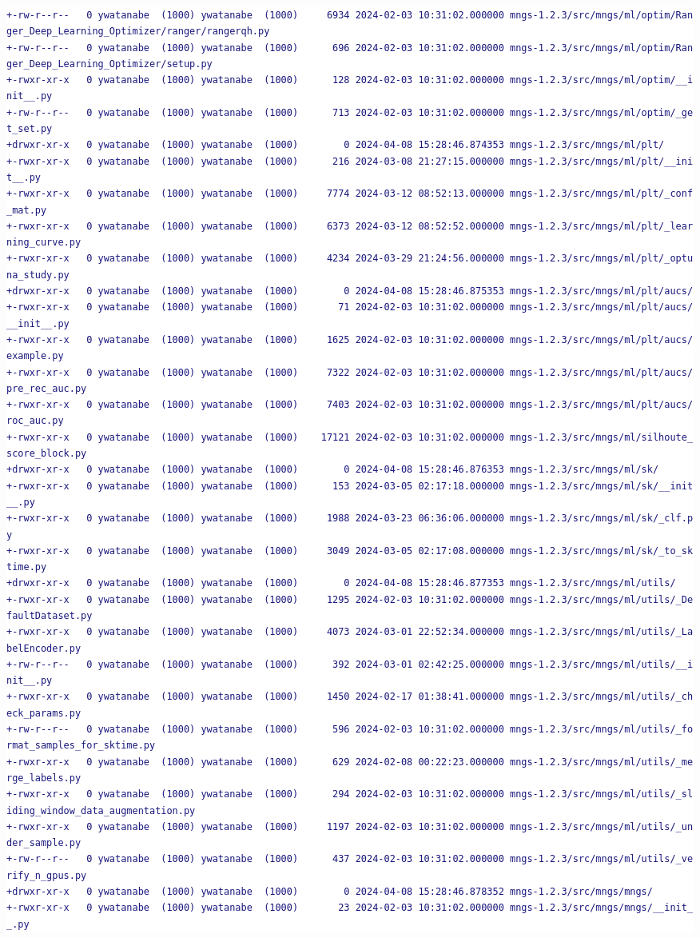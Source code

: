 ```diff
+-rw-r--r--   0 ywatanabe  (1000) ywatanabe  (1000)     6934 2024-02-03 10:31:02.000000 mngs-1.2.3/src/mngs/ml/optim/Ranger_Deep_Learning_Optimizer/ranger/rangerqh.py
+-rw-r--r--   0 ywatanabe  (1000) ywatanabe  (1000)      696 2024-02-03 10:31:02.000000 mngs-1.2.3/src/mngs/ml/optim/Ranger_Deep_Learning_Optimizer/setup.py
+-rwxr-xr-x   0 ywatanabe  (1000) ywatanabe  (1000)      128 2024-02-03 10:31:02.000000 mngs-1.2.3/src/mngs/ml/optim/__init__.py
+-rw-r--r--   0 ywatanabe  (1000) ywatanabe  (1000)      713 2024-02-03 10:31:02.000000 mngs-1.2.3/src/mngs/ml/optim/_get_set.py
+drwxr-xr-x   0 ywatanabe  (1000) ywatanabe  (1000)        0 2024-04-08 15:28:46.874353 mngs-1.2.3/src/mngs/ml/plt/
+-rwxr-xr-x   0 ywatanabe  (1000) ywatanabe  (1000)      216 2024-03-08 21:27:15.000000 mngs-1.2.3/src/mngs/ml/plt/__init__.py
+-rwxr-xr-x   0 ywatanabe  (1000) ywatanabe  (1000)     7774 2024-03-12 08:52:13.000000 mngs-1.2.3/src/mngs/ml/plt/_conf_mat.py
+-rwxr-xr-x   0 ywatanabe  (1000) ywatanabe  (1000)     6373 2024-03-12 08:52:52.000000 mngs-1.2.3/src/mngs/ml/plt/_learning_curve.py
+-rwxr-xr-x   0 ywatanabe  (1000) ywatanabe  (1000)     4234 2024-03-29 21:24:56.000000 mngs-1.2.3/src/mngs/ml/plt/_optuna_study.py
+drwxr-xr-x   0 ywatanabe  (1000) ywatanabe  (1000)        0 2024-04-08 15:28:46.875353 mngs-1.2.3/src/mngs/ml/plt/aucs/
+-rwxr-xr-x   0 ywatanabe  (1000) ywatanabe  (1000)       71 2024-02-03 10:31:02.000000 mngs-1.2.3/src/mngs/ml/plt/aucs/__init__.py
+-rwxr-xr-x   0 ywatanabe  (1000) ywatanabe  (1000)     1625 2024-02-03 10:31:02.000000 mngs-1.2.3/src/mngs/ml/plt/aucs/example.py
+-rwxr-xr-x   0 ywatanabe  (1000) ywatanabe  (1000)     7322 2024-02-03 10:31:02.000000 mngs-1.2.3/src/mngs/ml/plt/aucs/pre_rec_auc.py
+-rwxr-xr-x   0 ywatanabe  (1000) ywatanabe  (1000)     7403 2024-02-03 10:31:02.000000 mngs-1.2.3/src/mngs/ml/plt/aucs/roc_auc.py
+-rwxr-xr-x   0 ywatanabe  (1000) ywatanabe  (1000)    17121 2024-02-03 10:31:02.000000 mngs-1.2.3/src/mngs/ml/silhoute_score_block.py
+drwxr-xr-x   0 ywatanabe  (1000) ywatanabe  (1000)        0 2024-04-08 15:28:46.876353 mngs-1.2.3/src/mngs/ml/sk/
+-rwxr-xr-x   0 ywatanabe  (1000) ywatanabe  (1000)      153 2024-03-05 02:17:18.000000 mngs-1.2.3/src/mngs/ml/sk/__init__.py
+-rwxr-xr-x   0 ywatanabe  (1000) ywatanabe  (1000)     1988 2024-03-23 06:36:06.000000 mngs-1.2.3/src/mngs/ml/sk/_clf.py
+-rwxr-xr-x   0 ywatanabe  (1000) ywatanabe  (1000)     3049 2024-03-05 02:17:08.000000 mngs-1.2.3/src/mngs/ml/sk/_to_sktime.py
+drwxr-xr-x   0 ywatanabe  (1000) ywatanabe  (1000)        0 2024-04-08 15:28:46.877353 mngs-1.2.3/src/mngs/ml/utils/
+-rwxr-xr-x   0 ywatanabe  (1000) ywatanabe  (1000)     1295 2024-02-03 10:31:02.000000 mngs-1.2.3/src/mngs/ml/utils/_DefaultDataset.py
+-rwxr-xr-x   0 ywatanabe  (1000) ywatanabe  (1000)     4073 2024-03-01 22:52:34.000000 mngs-1.2.3/src/mngs/ml/utils/_LabelEncoder.py
+-rw-r--r--   0 ywatanabe  (1000) ywatanabe  (1000)      392 2024-03-01 02:42:25.000000 mngs-1.2.3/src/mngs/ml/utils/__init__.py
+-rwxr-xr-x   0 ywatanabe  (1000) ywatanabe  (1000)     1450 2024-02-17 01:38:41.000000 mngs-1.2.3/src/mngs/ml/utils/_check_params.py
+-rw-r--r--   0 ywatanabe  (1000) ywatanabe  (1000)      596 2024-02-03 10:31:02.000000 mngs-1.2.3/src/mngs/ml/utils/_format_samples_for_sktime.py
+-rwxr-xr-x   0 ywatanabe  (1000) ywatanabe  (1000)      629 2024-02-08 00:22:23.000000 mngs-1.2.3/src/mngs/ml/utils/_merge_labels.py
+-rwxr-xr-x   0 ywatanabe  (1000) ywatanabe  (1000)      294 2024-02-03 10:31:02.000000 mngs-1.2.3/src/mngs/ml/utils/_sliding_window_data_augmentation.py
+-rwxr-xr-x   0 ywatanabe  (1000) ywatanabe  (1000)     1197 2024-02-03 10:31:02.000000 mngs-1.2.3/src/mngs/ml/utils/_under_sample.py
+-rw-r--r--   0 ywatanabe  (1000) ywatanabe  (1000)      437 2024-02-03 10:31:02.000000 mngs-1.2.3/src/mngs/ml/utils/_verify_n_gpus.py
+drwxr-xr-x   0 ywatanabe  (1000) ywatanabe  (1000)        0 2024-04-08 15:28:46.878352 mngs-1.2.3/src/mngs/mngs/
+-rwxr-xr-x   0 ywatanabe  (1000) ywatanabe  (1000)       23 2024-02-03 10:31:02.000000 mngs-1.2.3/src/mngs/mngs/__init__.py
```